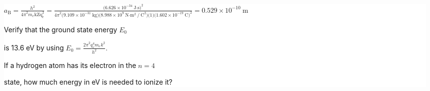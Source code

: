 <math xmlns="http://www.w3.org/1998/Math/MathML"> <semantics> <mrow> <mrow> <mrow> <mrow> <mrow> <msub> <mi>a</mi> <mrow> <mtext>B</mtext> </mrow> </msub> <mo stretchy="false">=</mo> <mfrac> <msup> <mi>h</mi> <mrow> <mn>2</mn> </mrow> </msup> <mrow> <msup> <mrow><mn>4</mn><mi>π</mi></mrow> <mrow> <mn>2</mn> </mrow> </msup> <msub> <mi>m</mi> <mrow> <mi>e</mi> </mrow> </msub> <mrow> <msubsup> <mtext fontstyle="italic">kZq</mtext> <mrow> <mi>e</mi> </mrow> <mrow> <mn>2</mn> </mrow> </msubsup> </mrow> </mrow> </mfrac> </mrow> <mo stretchy="false">=</mo> <mfrac> <mrow> <mo stretchy="false">(</mo> <mrow> <mtext>6.626</mtext> <mo stretchy="false">×</mo> <msup> <mtext>10</mtext> <mrow> <mrow> <mo stretchy="false">−</mo> <mtext>34</mtext> </mrow> </mrow> </msup> </mrow><mspace width="0.25em" /> <mtext> J·s</mtext> <msup> <mo stretchy="false">)</mo> <mrow> <mn>2</mn> </mrow> </msup> </mrow> <mrow> <msup> <mrow><mn>4</mn><mi>π</mi></mrow> <mrow> <mn>2</mn> </mrow> </msup> <mo stretchy="false">(</mo> <mn>9.109</mn> <mrow> <mo stretchy="false">×</mo> <msup> <mtext>10</mtext> <mrow> <mrow> <mo stretchy="false">−</mo> <mtext>31</mtext> </mrow> </mrow> </msup> </mrow><mspace width="0.25em" /> <mtext> kg</mtext> <mo stretchy="false">)</mo> <mo stretchy="false">(</mo> <mn>8.988</mn> <mrow> <mo stretchy="false">×</mo> <msup> <mtext>10</mtext> <mrow> <mn>9</mn> </mrow> </msup> </mrow><mspace width="0.25em" /> <mtext> N</mtext> <mtext>·</mtext> <mrow> <msup> <mtext> m</mtext> <mn>2</mn> </msup> <mo stretchy="false">/</mo> <msup> <mn>C</mn> <mrow> <mn>2</mn> </mrow> </msup> </mrow> <mo stretchy="false">)</mo> <mo stretchy="false">(</mo> <mn>1</mn> <mo stretchy="false">)</mo> <mo stretchy="false">(</mo> <mn>1.602</mn> <mrow> <mo stretchy="false">×</mo> <msup> <mtext>10</mtext> <mrow> <mrow> <mo stretchy="false">−</mo> <mtext>19</mtext> </mrow> </mrow> </msup> </mrow><mspace width="0.25em" /> <mtext> C</mtext> <msup> <mo stretchy="false">)</mo> <mrow> <mn>2</mn> </mrow> </msup> </mrow> </mfrac> </mrow> <mo stretchy="false">=</mo> <mrow> <mrow> <mtext>0.529</mtext> <mo stretchy="false">×</mo> <msup> <mtext>10</mtext> <mrow> <mrow> <mo stretchy="false">−</mo> <mtext>10</mtext> </mrow> </mrow> </msup> </mrow><mspace width="0.25em" /> <mtext> m</mtext> </mrow> </mrow> </mrow> </mrow> </semantics> </math>

</div>
</div>

<div data-type="exercise" data-label="problems-exercises">
<div data-type="problem" markdown="1">
Verify that the ground state energy <math xmlns="http://www.w3.org/1998/Math/MathML"><semantics><mrow><mrow><msub><mi>E</mi><mrow><mn>0</mn></mrow></msub></mrow><mrow /></mrow><annotation encoding="StarMath 5.0"> size 12{E rSub { size 8{0} } } {}</annotation></semantics></math>

 is 13.6 eV by using <math xmlns="http://www.w3.org/1998/Math/MathML"><semantics><mrow><mrow><mrow><mrow><msub><mi>E</mi><mrow><mn>0</mn></mrow></msub><mo stretchy="false">=</mo><mfrac><mrow><msup><mrow><mn>2</mn><mi>π</mi></mrow><mrow><mn>2</mn></mrow></msup><msubsup><mi>q</mi><mrow><mi>e</mi></mrow><mrow><mn>4</mn></mrow></msubsup><msub><mi>m</mi><mrow><mi>e</mi></mrow></msub><msup><mi>k</mi><mrow><mn>2</mn></mrow></msup></mrow><msup><mi>h</mi><mrow><mn>2</mn></mrow></msup></mfrac></mrow><mtext>.</mtext></mrow></mrow><mrow /></mrow><annotation encoding="StarMath 5.0"> size 12{E rSub { size 8{o} } = { {2π rSup { size 8{2} } q rSub { size 8{e} } rSup { size 8{4} } m rSub { size 8{e} } k rSup { size 8{2} } } over {h rSup { size 8{2} } } } "." } {}</annotation></semantics></math>

</div>
</div>

<div data-type="exercise" data-label="problems-exercises">
<div data-type="problem" markdown="1">
If a hydrogen atom has its electron in the <math xmlns="http://www.w3.org/1998/Math/MathML"><semantics><mrow><mrow><mrow><mi>n</mi><mo stretchy="false">=</mo><mn>4</mn></mrow></mrow><mrow /></mrow><annotation encoding="StarMath 5.0"> size 12{n=4} {}</annotation></semantics></math>

 state, how much energy in eV is needed to ionize it?
